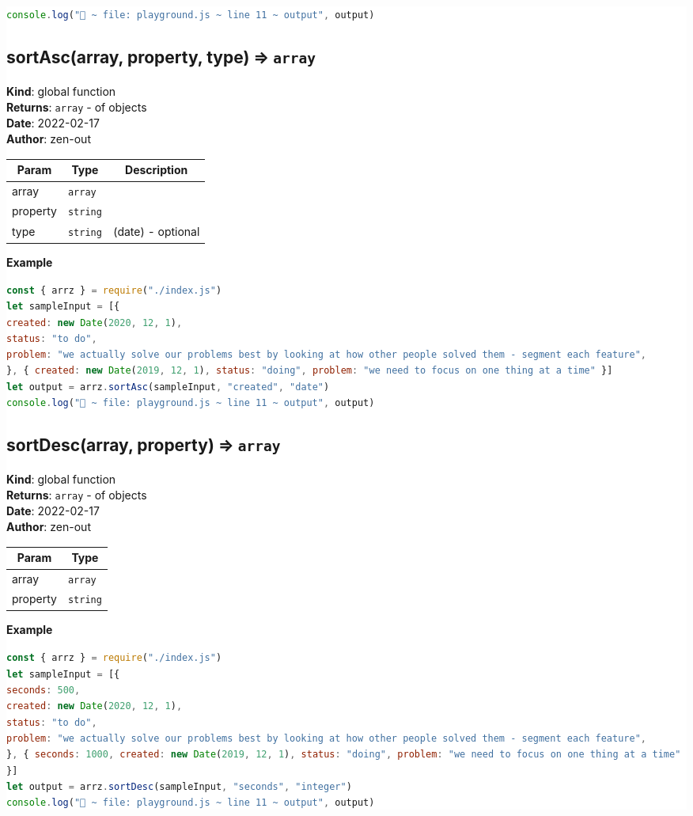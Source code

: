 ```js
console.log("🚀 ~ file: playground.js ~ line 11 ~ output", output)
```
<a name="sortAsc"></a>

## sortAsc(array, property, type) ⇒ <code>array</code>
**Kind**: global function  
**Returns**: <code>array</code> - of objects  
**Date**: 2022-02-17  
**Author**: zen-out  

| Param    | Type                | Description       |
|----------|---------------------|-------------------|
| array    | <code>array</code>  |                   |
| property | <code>string</code> |                   |
| type     | <code>string</code> | (date) - optional |

**Example**  
```js
const { arrz } = require("./index.js")
let sampleInput = [{
created: new Date(2020, 12, 1),
status: "to do",
problem: "we actually solve our problems best by looking at how other people solved them - segment each feature",
}, { created: new Date(2019, 12, 1), status: "doing", problem: "we need to focus on one thing at a time" }]
let output = arrz.sortAsc(sampleInput, "created", "date")
console.log("🚀 ~ file: playground.js ~ line 11 ~ output", output)
```
<a name="sortDesc"></a>

## sortDesc(array, property) ⇒ <code>array</code>
**Kind**: global function  
**Returns**: <code>array</code> - of objects  
**Date**: 2022-02-17  
**Author**: zen-out  

| Param    | Type                |
|----------|---------------------|
| array    | <code>array</code>  |
| property | <code>string</code> |

**Example**  
```js
const { arrz } = require("./index.js")
let sampleInput = [{
seconds: 500,
created: new Date(2020, 12, 1),
status: "to do",
problem: "we actually solve our problems best by looking at how other people solved them - segment each feature",
}, { seconds: 1000, created: new Date(2019, 12, 1), status: "doing", problem: "we need to focus on one thing at a time" }]
let output = arrz.sortDesc(sampleInput, "seconds", "integer")
console.log("🚀 ~ file: playground.js ~ line 11 ~ output", output)
```
<a name="contains"></a>
